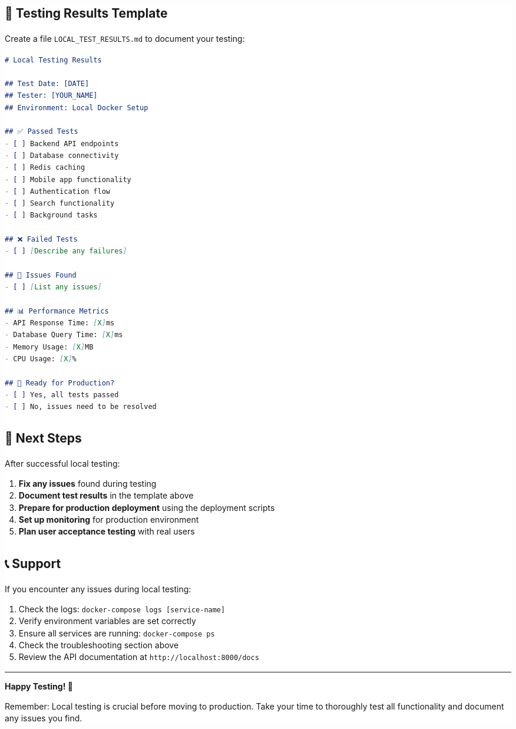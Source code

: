 ## 📝 Testing Results Template

Create a file `LOCAL_TEST_RESULTS.md` to document your testing:

```markdown
# Local Testing Results

## Test Date: [DATE]
## Tester: [YOUR_NAME]
## Environment: Local Docker Setup

## ✅ Passed Tests
- [ ] Backend API endpoints
- [ ] Database connectivity
- [ ] Redis caching
- [ ] Mobile app functionality
- [ ] Authentication flow
- [ ] Search functionality
- [ ] Background tasks

## ❌ Failed Tests
- [ ] [Describe any failures]

## 🔧 Issues Found
- [ ] [List any issues]

## 📊 Performance Metrics
- API Response Time: [X]ms
- Database Query Time: [X]ms
- Memory Usage: [X]MB
- CPU Usage: [X]%

## 🚀 Ready for Production?
- [ ] Yes, all tests passed
- [ ] No, issues need to be resolved
```

## 🎯 Next Steps

After successful local testing:

1. **Fix any issues** found during testing
2. **Document test results** in the template above
3. **Prepare for production deployment** using the deployment scripts
4. **Set up monitoring** for production environment
5. **Plan user acceptance testing** with real users

## 📞 Support

If you encounter any issues during local testing:

1. Check the logs: `docker-compose logs [service-name]`
2. Verify environment variables are set correctly
3. Ensure all services are running: `docker-compose ps`
4. Check the troubleshooting section above
5. Review the API documentation at `http://localhost:8000/docs`

---

**Happy Testing! 🚀**

Remember: Local testing is crucial before moving to production. Take your time to thoroughly test all functionality and document any issues you find.
